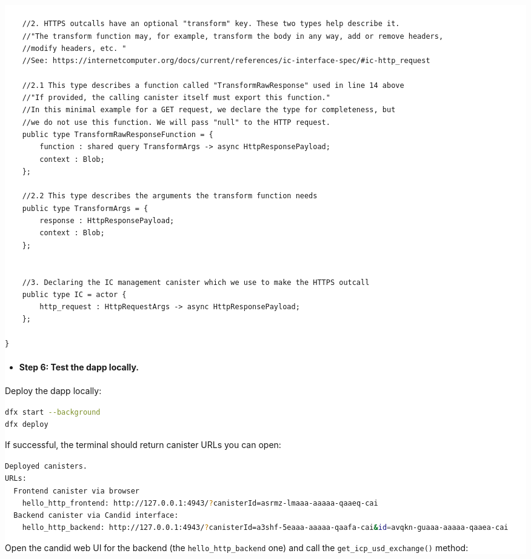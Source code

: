 ```motoko

    //2. HTTPS outcalls have an optional "transform" key. These two types help describe it.
    //"The transform function may, for example, transform the body in any way, add or remove headers, 
    //modify headers, etc. "
    //See: https://internetcomputer.org/docs/current/references/ic-interface-spec/#ic-http_request
    
    //2.1 This type describes a function called "TransformRawResponse" used in line 14 above
    //"If provided, the calling canister itself must export this function." 
    //In this minimal example for a GET request, we declare the type for completeness, but 
    //we do not use this function. We will pass "null" to the HTTP request.
    public type TransformRawResponseFunction = {
        function : shared query TransformArgs -> async HttpResponsePayload;
        context : Blob;
    };

    //2.2 This type describes the arguments the transform function needs
    public type TransformArgs = {
        response : HttpResponsePayload;
        context : Blob;
    };


    //3. Declaring the IC management canister which we use to make the HTTPS outcall
    public type IC = actor {
        http_request : HttpRequestArgs -> async HttpResponsePayload;
    };

}
```

- #### Step 6: Test the dapp locally.

Deploy the dapp locally:

```bash
dfx start --background
dfx deploy
```

If successful, the terminal should return canister URLs you can open:

```bash
Deployed canisters.
URLs:
  Frontend canister via browser
    hello_http_frontend: http://127.0.0.1:4943/?canisterId=asrmz-lmaaa-aaaaa-qaaeq-cai
  Backend canister via Candid interface:
    hello_http_backend: http://127.0.0.1:4943/?canisterId=a3shf-5eaaa-aaaaa-qaafa-cai&id=avqkn-guaaa-aaaaa-qaaea-cai
```

Open the candid web UI for the backend (the `hello_http_backend` one) and call the `get_icp_usd_exchange()` method:
